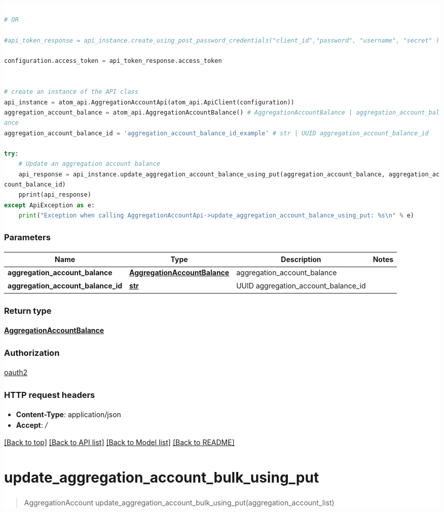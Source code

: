 ```python

# OR

#api_token_response = api_instance.create_using_post_password_credentials("client_id","password", "username", "secret" )

configuration.access_token = api_token_response.access_token


# create an instance of the API class
api_instance = atom_api.AggregationAccountApi(atom_api.ApiClient(configuration))
aggregation_account_balance = atom_api.AggregationAccountBalance() # AggregationAccountBalance | aggregation_account_balance
aggregation_account_balance_id = 'aggregation_account_balance_id_example' # str | UUID aggregation_account_balance_id

try:
    # Update an aggregation account balance
    api_response = api_instance.update_aggregation_account_balance_using_put(aggregation_account_balance, aggregation_account_balance_id)
    pprint(api_response)
except ApiException as e:
    print("Exception when calling AggregationAccountApi->update_aggregation_account_balance_using_put: %s\n" % e)
```

### Parameters

Name | Type | Description  | Notes
------------- | ------------- | ------------- | -------------
 **aggregation_account_balance** | [**AggregationAccountBalance**](AggregationAccountBalance.md)| aggregation_account_balance | 
 **aggregation_account_balance_id** | [**str**](.md)| UUID aggregation_account_balance_id | 

### Return type

[**AggregationAccountBalance**](AggregationAccountBalance.md)

### Authorization

[oauth2](../README.md#oauth2)

### HTTP request headers

 - **Content-Type**: application/json
 - **Accept**: */*

[[Back to top]](#) [[Back to API list]](../README.md#documentation-for-api-endpoints) [[Back to Model list]](../README.md#documentation-for-models) [[Back to README]](../README.md)

# **update_aggregation_account_bulk_using_put**
> AggregationAccount update_aggregation_account_bulk_using_put(aggregation_account_list)
